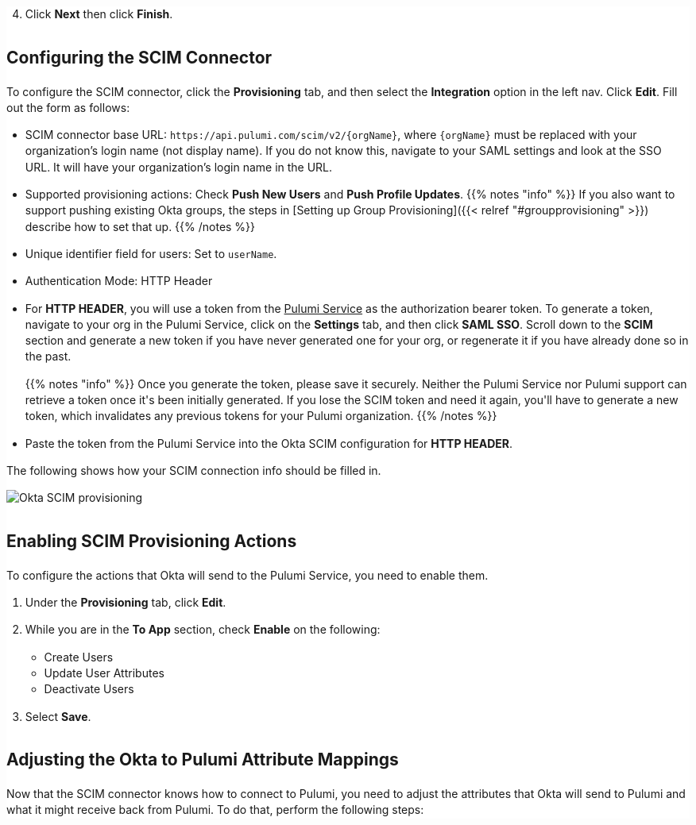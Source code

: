 4. Click **Next** then click **Finish**.

## Configuring the SCIM Connector

To configure the SCIM connector, click the **Provisioning** tab, and then select the **Integration** option in the left nav. Click **Edit**. Fill out the form as follows:

* SCIM connector base URL: `https://api.pulumi.com/scim/v2/{orgName}`, where `{orgName}` must be replaced with your organization’s login name (not display name). If you do not know this, navigate to your SAML settings and look at the SSO URL. It will have your organization’s login name in the URL.
* Supported provisioning actions: Check **Push New Users** and **Push Profile Updates**.
    {{% notes "info" %}}
If you also want to support pushing existing Okta groups, the steps in [Setting up Group Provisioning]({{< relref "#groupprovisioning" >}}) describe how to set that up.
    {{% /notes %}}

* Unique identifier field for users: Set to `userName`.
* Authentication Mode: HTTP Header
* For **HTTP HEADER**, you will use a token from the [Pulumi Service](https://app.pulumi.com) as the authorization bearer token. To generate a token, navigate to your org in the Pulumi Service, click on the **Settings** tab, and then click **SAML SSO**. Scroll down to the **SCIM** section and generate a new token if you have never generated one for your org, or regenerate it if you have already done so in the past.

    {{% notes "info" %}}
Once you generate the token, please save it securely. Neither the Pulumi Service nor Pulumi support can retrieve a token once it's been initially generated. If you lose the SCIM token and need it again, you'll have to generate a new token, which invalidates any previous tokens for your Pulumi organization.
    {{% /notes %}}

* Paste the token from the Pulumi Service into the Okta SCIM configuration for **HTTP HEADER**.

The following shows how your SCIM connection info should be filled in.

![Okta SCIM provisioning](/images/docs/guides/scim/okta-scim-provisioning.png)

## Enabling SCIM Provisioning Actions

To configure the actions that Okta will send to the Pulumi Service, you need to enable them.

1. Under the **Provisioning** tab, click **Edit**.
2. While you are in the **To App** section, check **Enable** on the following:

    * Create Users
    * Update User Attributes
    * Deactivate Users
3. Select **Save**.

## Adjusting the Okta to Pulumi Attribute Mappings

Now that the SCIM connector knows how to connect to Pulumi, you need to adjust the attributes that Okta will send to Pulumi and what it might receive back from Pulumi. To do that, perform the following steps:
